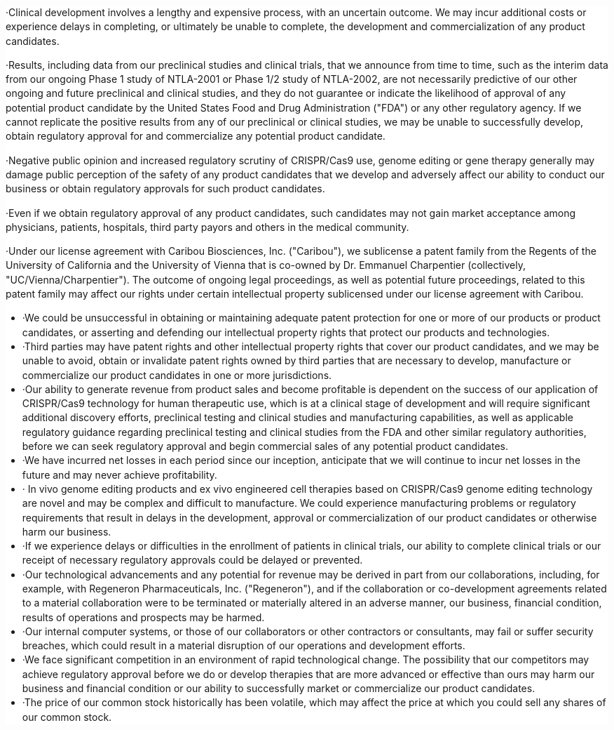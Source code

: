 ·Clinical development involves a lengthy and expensive process, with an uncertain outcome. We may incur additional costs or experience delays in completing, or ultimately be unable to complete, the development and commercialization of any product candidates.

·Results, including data from our preclinical studies and clinical trials, that we announce from time to time, such as the interim data from our ongoing Phase 1 study of NTLA-2001 or Phase 1/2 study of NTLA-2002, are not necessarily predictive of our other ongoing and future preclinical and clinical studies, and they do not guarantee or indicate the likelihood of approval of any potential product candidate by the United States Food and Drug Administration ("FDA") or any other regulatory agency. If we cannot replicate the positive results from any of our preclinical or clinical studies, we may be unable to successfully develop, obtain regulatory approval for and commercialize any potential product candidate.

·Negative public opinion and increased regulatory scrutiny of CRISPR/Cas9 use, genome editing or gene therapy generally may damage public perception of the safety of any product candidates that we develop and adversely affect our ability to conduct our business or obtain regulatory approvals for such product candidates.

·Even if we obtain regulatory approval of any product candidates, such candidates may not gain market acceptance among physicians, patients, hospitals, third party payors and others in the medical community.

·Under our license agreement with Caribou Biosciences, Inc. ("Caribou"), we sublicense a patent family from the Regents of the University of California and the University of Vienna that is co-owned by Dr. Emmanuel Charpentier (collectively, "UC/Vienna/Charpentier"). The outcome of ongoing legal proceedings, as well as potential future proceedings, related to this patent family may affect our rights under certain intellectual property sublicensed under our license agreement with Caribou.

- ·We could be unsuccessful in obtaining or maintaining adequate patent protection for one or more of our products or product candidates, or asserting and defending our intellectual property rights that protect our products and technologies.
- ·Third parties may have patent rights and other intellectual property rights that cover our product candidates, and we may be unable to avoid, obtain or invalidate patent rights owned by third parties that are necessary to develop, manufacture or commercialize our product candidates in one or more jurisdictions.
- ·Our ability to generate revenue from product sales and become profitable is dependent on the success of our application of CRISPR/Cas9 technology for human therapeutic use, which is at a clinical stage of development and will require significant additional discovery efforts, preclinical testing and clinical studies and manufacturing capabilities, as well as applicable regulatory guidance regarding preclinical testing and clinical studies from the FDA and other similar regulatory authorities, before we can seek regulatory approval and begin commercial sales of any potential product candidates.
- ·We have incurred net losses in each period since our inception, anticipate that we will continue to incur net losses in the future and may never achieve profitability.
- · In vivo genome editing products and ex vivo engineered cell therapies based on CRISPR/Cas9 genome editing technology are novel and may be complex and difficult to manufacture. We could experience manufacturing problems or regulatory requirements that result in delays in the development, approval or commercialization of our product candidates or otherwise harm our business.
- ·If we experience delays or difficulties in the enrollment of patients in clinical trials, our ability to complete clinical trials or our receipt of necessary regulatory approvals could be delayed or prevented.
- ·Our technological advancements and any potential for revenue may be derived in part from our collaborations, including, for example, with Regeneron Pharmaceuticals, Inc. ("Regeneron"), and if the collaboration or co-development agreements related to a material collaboration were to be terminated or materially altered in an adverse manner, our business, financial condition, results of operations and prospects may be harmed.
- ·Our internal computer systems, or those of our collaborators or other contractors or consultants, may fail or suffer security breaches, which could result in a material disruption of our operations and development efforts.
- ·We face significant competition in an environment of rapid technological change. The possibility that our competitors may achieve regulatory approval before we do or develop therapies that are more advanced or effective than ours may harm our business and financial condition or our ability to successfully market or commercialize our product candidates.
- ·The price of our common stock historically has been volatile, which may affect the price at which you could sell any shares of our common stock.
